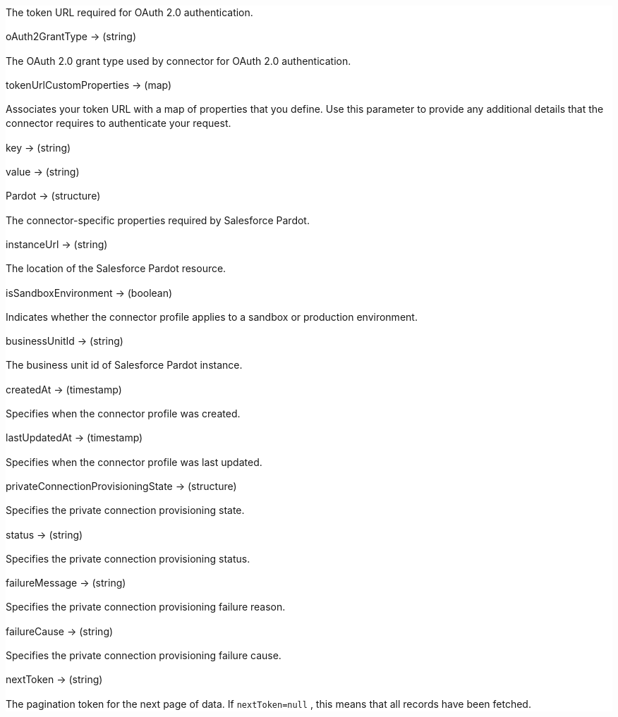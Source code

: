 The token URL required for OAuth 2.0 authentication.

oAuth2GrantType -> (string)

The OAuth 2.0 grant type used by connector for OAuth 2.0 authentication.

tokenUrlCustomProperties -> (map)

Associates your token URL with a map of properties that you define. Use this parameter to provide any additional details that the connector requires to authenticate your request.

key -> (string)

value -> (string)

Pardot -> (structure)

The connector-specific properties required by Salesforce Pardot.

instanceUrl -> (string)

The location of the Salesforce Pardot resource.

isSandboxEnvironment -> (boolean)

Indicates whether the connector profile applies to a sandbox or production environment.

businessUnitId -> (string)

The business unit id of Salesforce Pardot instance.

createdAt -> (timestamp)

Specifies when the connector profile was created.

lastUpdatedAt -> (timestamp)

Specifies when the connector profile was last updated.

privateConnectionProvisioningState -> (structure)

Specifies the private connection provisioning state.

status -> (string)

Specifies the private connection provisioning status.

failureMessage -> (string)

Specifies the private connection provisioning failure reason.

failureCause -> (string)

Specifies the private connection provisioning failure cause.

nextToken -> (string)

The pagination token for the next page of data. If `nextToken=null` , this means that all records have been fetched.